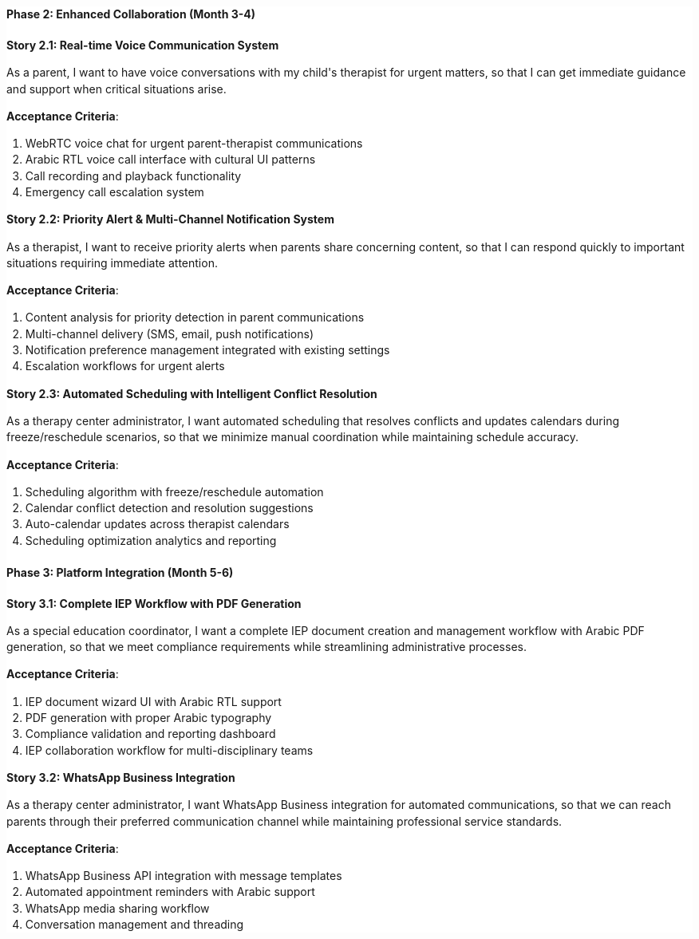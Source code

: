#### Phase 2: Enhanced Collaboration (Month 3-4)

**Story 2.1: Real-time Voice Communication System**

As a parent, I want to have voice conversations with my child's therapist for urgent matters, so that I can get immediate guidance and support when critical situations arise.

**Acceptance Criteria**:
1. WebRTC voice chat for urgent parent-therapist communications
2. Arabic RTL voice call interface with cultural UI patterns
3. Call recording and playback functionality  
4. Emergency call escalation system

**Story 2.2: Priority Alert & Multi-Channel Notification System**

As a therapist, I want to receive priority alerts when parents share concerning content, so that I can respond quickly to important situations requiring immediate attention.

**Acceptance Criteria**:
1. Content analysis for priority detection in parent communications
2. Multi-channel delivery (SMS, email, push notifications)
3. Notification preference management integrated with existing settings
4. Escalation workflows for urgent alerts

**Story 2.3: Automated Scheduling with Intelligent Conflict Resolution**

As a therapy center administrator, I want automated scheduling that resolves conflicts and updates calendars during freeze/reschedule scenarios, so that we minimize manual coordination while maintaining schedule accuracy.

**Acceptance Criteria**:
1. Scheduling algorithm with freeze/reschedule automation
2. Calendar conflict detection and resolution suggestions
3. Auto-calendar updates across therapist calendars
4. Scheduling optimization analytics and reporting

#### Phase 3: Platform Integration (Month 5-6)

**Story 3.1: Complete IEP Workflow with PDF Generation**

As a special education coordinator, I want a complete IEP document creation and management workflow with Arabic PDF generation, so that we meet compliance requirements while streamlining administrative processes.

**Acceptance Criteria**:
1. IEP document wizard UI with Arabic RTL support
2. PDF generation with proper Arabic typography
3. Compliance validation and reporting dashboard
4. IEP collaboration workflow for multi-disciplinary teams

**Story 3.2: WhatsApp Business Integration**

As a therapy center administrator, I want WhatsApp Business integration for automated communications, so that we can reach parents through their preferred communication channel while maintaining professional service standards.

**Acceptance Criteria**:
1. WhatsApp Business API integration with message templates
2. Automated appointment reminders with Arabic support
3. WhatsApp media sharing workflow
4. Conversation management and threading
